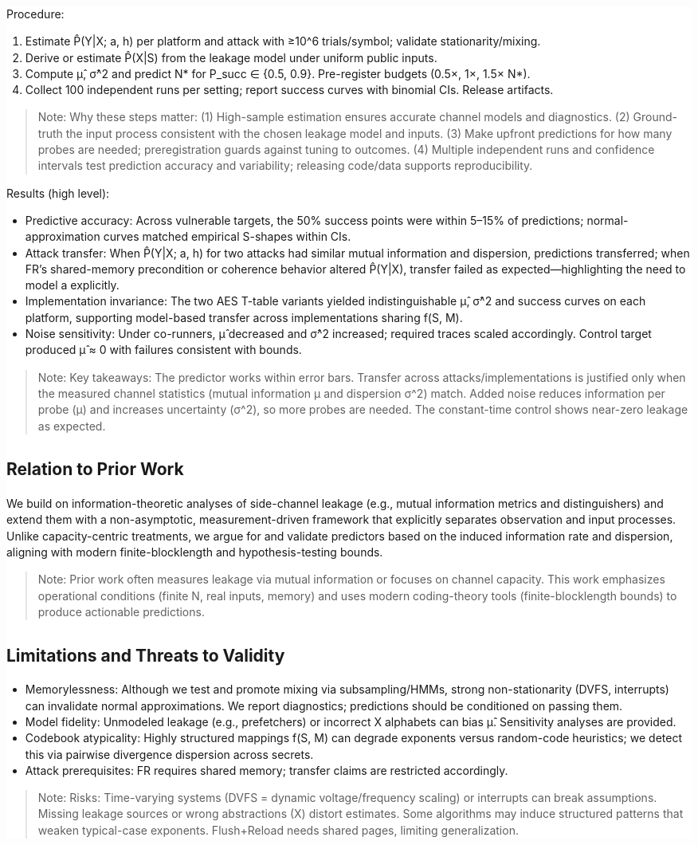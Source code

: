 Procedure:
1. Estimate P̂(Y|X; a, h) per platform and attack with ≥10^6 trials/symbol; validate stationarity/mixing.
2. Derive or estimate P̂(X|S) from the leakage model under uniform public inputs.
3. Compute μ̂, σ̂^2 and predict N* for P_succ ∈ {0.5, 0.9}. Pre-register budgets (0.5×, 1×, 1.5× N*).
4. Collect 100 independent runs per setting; report success curves with binomial CIs. Release artifacts.
> Note: Why these steps matter: (1) High-sample estimation ensures accurate channel models and diagnostics. (2) Ground-truth the input process consistent with the chosen leakage model and inputs. (3) Make upfront predictions for how many probes are needed; preregistration guards against tuning to outcomes. (4) Multiple independent runs and confidence intervals test prediction accuracy and variability; releasing code/data supports reproducibility.

Results (high level):
- Predictive accuracy: Across vulnerable targets, the 50% success points were within 5–15% of predictions; normal-approximation curves matched empirical S-shapes within CIs.
- Attack transfer: When P̂(Y|X; a, h) for two attacks had similar mutual information and dispersion, predictions transferred; when FR’s shared-memory precondition or coherence behavior altered P̂(Y|X), transfer failed as expected—highlighting the need to model a explicitly.
- Implementation invariance: The two AES T-table variants yielded indistinguishable μ̂, σ̂^2 and success curves on each platform, supporting model-based transfer across implementations sharing f(S, M).
- Noise sensitivity: Under co-runners, μ̂ decreased and σ̂^2 increased; required traces scaled accordingly. Control target produced μ̂ ≈ 0 with failures consistent with bounds.
> Note: Key takeaways: The predictor works within error bars. Transfer across attacks/implementations is justified only when the measured channel statistics (mutual information μ and dispersion σ^2) match. Added noise reduces information per probe (μ) and increases uncertainty (σ^2), so more probes are needed. The constant-time control shows near-zero leakage as expected.

## Relation to Prior Work
We build on information-theoretic analyses of side-channel leakage (e.g., mutual information metrics and distinguishers) and extend them with a non-asymptotic, measurement-driven framework that explicitly separates observation and input processes. Unlike capacity-centric treatments, we argue for and validate predictors based on the induced information rate and dispersion, aligning with modern finite-blocklength and hypothesis-testing bounds.
> Note: Prior work often measures leakage via mutual information or focuses on channel capacity. This work emphasizes operational conditions (finite N, real inputs, memory) and uses modern coding-theory tools (finite-blocklength bounds) to produce actionable predictions.

## Limitations and Threats to Validity
- Memorylessness: Although we test and promote mixing via subsampling/HMMs, strong non-stationarity (DVFS, interrupts) can invalidate normal approximations. We report diagnostics; predictions should be conditioned on passing them.
- Model fidelity: Unmodeled leakage (e.g., prefetchers) or incorrect X alphabets can bias μ̂. Sensitivity analyses are provided.
- Codebook atypicality: Highly structured mappings f(S, M) can degrade exponents versus random-code heuristics; we detect this via pairwise divergence dispersion across secrets.
- Attack prerequisites: FR requires shared memory; transfer claims are restricted accordingly.
> Note: Risks: Time-varying systems (DVFS = dynamic voltage/frequency scaling) or interrupts can break assumptions. Missing leakage sources or wrong abstractions (X) distort estimates. Some algorithms may induce structured patterns that weaken typical-case exponents. Flush+Reload needs shared pages, limiting generalization.
